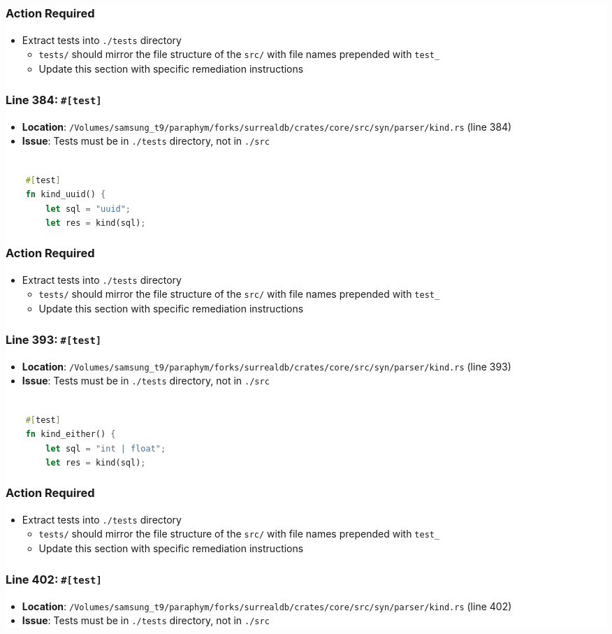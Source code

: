 ### Action Required

- Extract tests into `./tests` directory
  - `tests/` should mirror the file structure of the `src/` with file names prepended with `test_`
  - Update this section with specific remediation instructions
  


### Line 384: `#[test]`

- **Location**: `/Volumes/samsung_t9/paraphym/forks/surrealdb/crates/core/src/syn/parser/kind.rs` (line 384)
- **Issue**: Tests must be in `./tests` directory, not in `./src`

```rust

	#[test]
	fn kind_uuid() {
		let sql = "uuid";
		let res = kind(sql);
```

### Action Required

- Extract tests into `./tests` directory
  - `tests/` should mirror the file structure of the `src/` with file names prepended with `test_`
  - Update this section with specific remediation instructions
  


### Line 393: `#[test]`

- **Location**: `/Volumes/samsung_t9/paraphym/forks/surrealdb/crates/core/src/syn/parser/kind.rs` (line 393)
- **Issue**: Tests must be in `./tests` directory, not in `./src`

```rust

	#[test]
	fn kind_either() {
		let sql = "int | float";
		let res = kind(sql);
```

### Action Required

- Extract tests into `./tests` directory
  - `tests/` should mirror the file structure of the `src/` with file names prepended with `test_`
  - Update this section with specific remediation instructions
  


### Line 402: `#[test]`

- **Location**: `/Volumes/samsung_t9/paraphym/forks/surrealdb/crates/core/src/syn/parser/kind.rs` (line 402)
- **Issue**: Tests must be in `./tests` directory, not in `./src`

